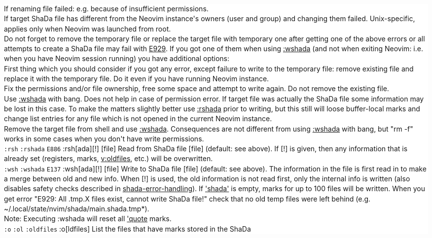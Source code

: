 </div><div class="help-li" style=""> If renaming file failed: e.g. because of insufficient permissions.
</div><div class="help-li" style=""> If target ShaDa file has different from the Neovim instance's owners (user
  and group) and changing them failed.  Unix-specific, applies only when
  Neovim was launched from root.
</div></div>
<div class="old-help-para">Do not forget to remove the temporary file or replace the target file with
temporary one after getting one of the above errors or all attempts to create
a ShaDa file may fail with <a href="/neovim-docs-web/en/starting#E929">E929</a>.  If you got one of them when using
<a href="/neovim-docs-web/en/starting#%3Awshada">:wshada</a> (and not when exiting Neovim: i.e. when you have Neovim session
running) you have additional options:</div>
<div class="old-help-para"><div class="help-li" style=""> First thing which you should consider if you got any error, except failure
  to write to the temporary file: remove existing file and replace it with the
  temporary file.  Do it even if you have running Neovim instance.
</div><div class="help-li" style=""> Fix the permissions and/or file ownership, free some space and attempt to
  write again.  Do not remove the existing file.
</div><div class="help-li" style=""> Use <a href="/neovim-docs-web/en/starting#%3Awshada">:wshada</a> with bang.  Does not help in case of permission error.  If
  target file was actually the ShaDa file some information may be lost in this
  case.  To make the matters slightly better use <a href="/neovim-docs-web/en/starting#%3Arshada">:rshada</a> prior to writing,
  but this still will loose buffer-local marks and change list entries for any
  file which is not opened in the current Neovim instance.
</div><div class="help-li" style=""> Remove the target file from shell and use <a href="/neovim-docs-web/en/starting#%3Awshada">:wshada</a>.  Consequences are not
  different from using <a href="/neovim-docs-web/en/starting#%3Awshada">:wshada</a> with bang, but "rm -f" works in some cases
  when you don't have write permissions.
</div></div>
<div class="old-help-para">						    <a name="%3Arsh"></a><code class="help-tag-right">:rsh</code> <a name="%3Arshada"></a><code class="help-tag">:rshada</code> <a name="E886"></a><code class="help-tag">E886</code>
:rsh[ada][!] [file]	Read from ShaDa file [file] (default: see above).
			If [!] is given, then any information that is
			already set (registers, marks, <a href="/neovim-docs-web/en/eval#v%3Aoldfiles">v:oldfiles</a>, etc.)
			will be overwritten.</div>
<div class="old-help-para">						    <a name="%3Awsh"></a><code class="help-tag-right">:wsh</code> <a name="%3Awshada"></a><code class="help-tag">:wshada</code> <a name="E137"></a><code class="help-tag">E137</code>
:wsh[ada][!] [file]	Write to ShaDa file [file] (default: see above).
			The information in the file is first read in to make
			a merge between old and new info.  When [!] is used,
			the old information is not read first, only the
			internal info is written (also disables safety checks
			described in <a href="/neovim-docs-web/en/starting#shada-error-handling">shada-error-handling</a>).  If <a href="/neovim-docs-web/en/options#'shada'">'shada'</a> is
			empty, marks for up to 100 files will be written.
			When you get error "E929: All .tmp.X files exist,
			cannot write ShaDa file!" check that no old temp files
			were left behind (e.g.
			~/.local/state/nvim/shada/main.shada.tmp*).</div>
<div class="old-help-para">			Note: Executing :wshada will reset all <a href="/neovim-docs-web/en/motion#'quote">'quote</a> marks.</div>
<div class="old-help-para">						<a name="%3Ao"></a><code class="help-tag-right">:o</code> <a name="%3Aol"></a><code class="help-tag">:ol</code> <a name="%3Aoldfiles"></a><code class="help-tag">:oldfiles</code>
:o[ldfiles]		List the files that have marks stored in the ShaDa
